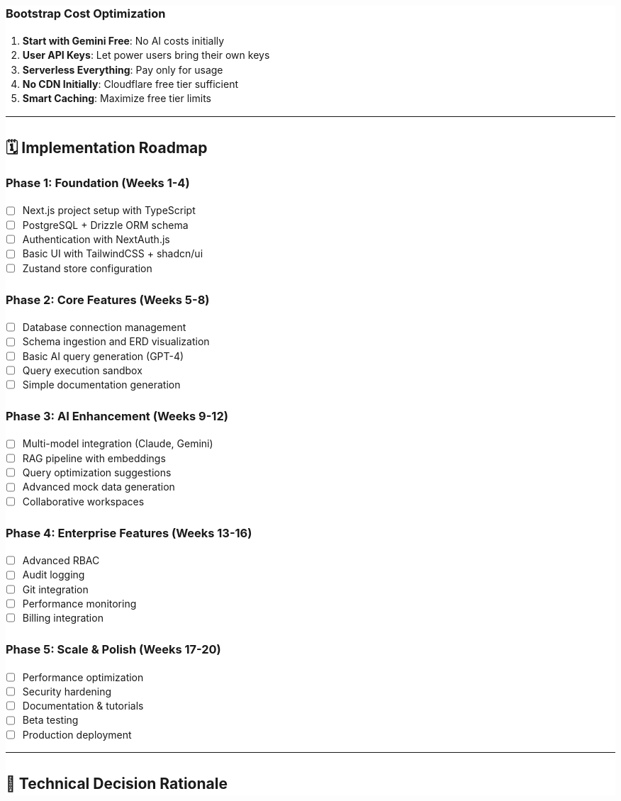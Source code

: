 ### Bootstrap Cost Optimization
1. **Start with Gemini Free**: No AI costs initially
2. **User API Keys**: Let power users bring their own keys
3. **Serverless Everything**: Pay only for usage
4. **No CDN Initially**: Cloudflare free tier sufficient
5. **Smart Caching**: Maximize free tier limits

---

## 🗓️ Implementation Roadmap

### Phase 1: Foundation (Weeks 1-4)
- [ ] Next.js project setup with TypeScript
- [ ] PostgreSQL + Drizzle ORM schema
- [ ] Authentication with NextAuth.js
- [ ] Basic UI with TailwindCSS + shadcn/ui
- [ ] Zustand store configuration

### Phase 2: Core Features (Weeks 5-8)
- [ ] Database connection management
- [ ] Schema ingestion and ERD visualization
- [ ] Basic AI query generation (GPT-4)
- [ ] Query execution sandbox
- [ ] Simple documentation generation

### Phase 3: AI Enhancement (Weeks 9-12)
- [ ] Multi-model integration (Claude, Gemini)
- [ ] RAG pipeline with embeddings
- [ ] Query optimization suggestions
- [ ] Advanced mock data generation
- [ ] Collaborative workspaces

### Phase 4: Enterprise Features (Weeks 13-16)
- [ ] Advanced RBAC
- [ ] Audit logging
- [ ] Git integration
- [ ] Performance monitoring
- [ ] Billing integration

### Phase 5: Scale & Polish (Weeks 17-20)
- [ ] Performance optimization
- [ ] Security hardening
- [ ] Documentation & tutorials
- [ ] Beta testing
- [ ] Production deployment

---

## 🎯 Technical Decision Rationale
